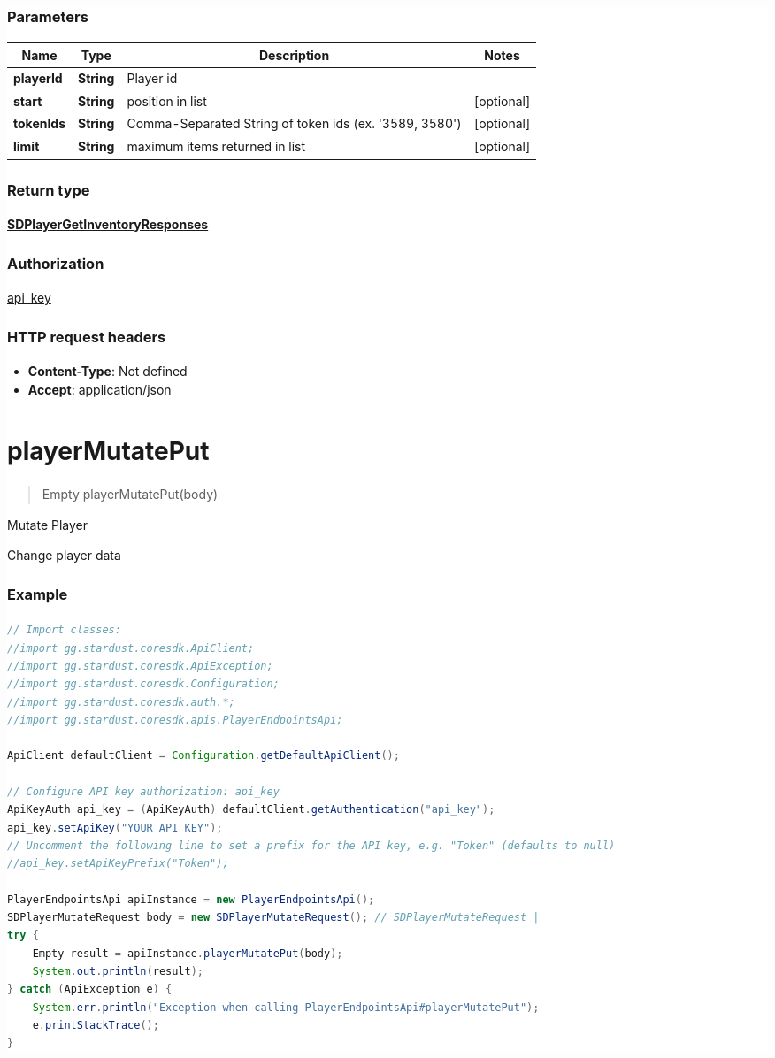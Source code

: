 ### Parameters

Name | Type | Description  | Notes
------------- | ------------- | ------------- | -------------
 **playerId** | **String**| Player id |
 **start** | **String**| position in list | [optional]
 **tokenIds** | **String**| Comma-Separated String of token ids (ex. &#x27;3589, 3580&#x27;) | [optional]
 **limit** | **String**| maximum items returned in list | [optional]

### Return type

[**SDPlayerGetInventoryResponses**](SDPlayerGetInventoryResponses.md)

### Authorization

[api_key](../README.md#api_key)

### HTTP request headers

 - **Content-Type**: Not defined
 - **Accept**: application/json

<a name="playerMutatePut"></a>
# **playerMutatePut**
> Empty playerMutatePut(body)

Mutate Player

Change player data

### Example
```java
// Import classes:
//import gg.stardust.coresdk.ApiClient;
//import gg.stardust.coresdk.ApiException;
//import gg.stardust.coresdk.Configuration;
//import gg.stardust.coresdk.auth.*;
//import gg.stardust.coresdk.apis.PlayerEndpointsApi;

ApiClient defaultClient = Configuration.getDefaultApiClient();

// Configure API key authorization: api_key
ApiKeyAuth api_key = (ApiKeyAuth) defaultClient.getAuthentication("api_key");
api_key.setApiKey("YOUR API KEY");
// Uncomment the following line to set a prefix for the API key, e.g. "Token" (defaults to null)
//api_key.setApiKeyPrefix("Token");

PlayerEndpointsApi apiInstance = new PlayerEndpointsApi();
SDPlayerMutateRequest body = new SDPlayerMutateRequest(); // SDPlayerMutateRequest | 
try {
    Empty result = apiInstance.playerMutatePut(body);
    System.out.println(result);
} catch (ApiException e) {
    System.err.println("Exception when calling PlayerEndpointsApi#playerMutatePut");
    e.printStackTrace();
}
```
